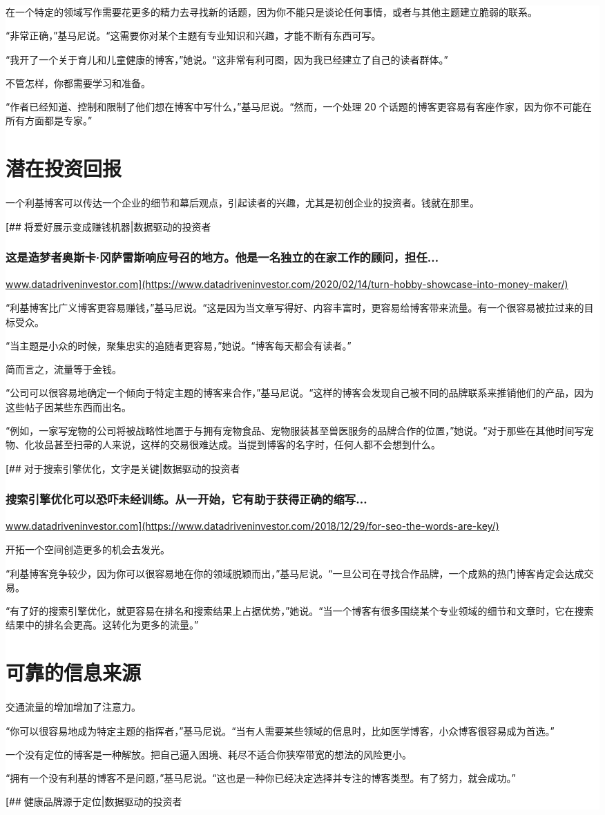 在一个特定的领域写作需要花更多的精力去寻找新的话题，因为你不能只是谈论任何事情，或者与其他主题建立脆弱的联系。

“非常正确，”基马尼说。“这需要你对某个主题有专业知识和兴趣，才能不断有东西可写。

“我开了一个关于育儿和儿童健康的博客，”她说。“这非常有利可图，因为我已经建立了自己的读者群体。”

不管怎样，你都需要学习和准备。

“作者已经知道、控制和限制了他们想在博客中写什么，”基马尼说。“然而，一个处理 20 个话题的博客更容易有客座作家，因为你不可能在所有方面都是专家。”

# **潜在投资回报**

一个利基博客可以传达一个企业的细节和幕后观点，引起读者的兴趣，尤其是初创企业的投资者。钱就在那里。

[](https://www.datadriveninvestor.com/2020/02/14/turn-hobby-showcase-into-money-maker/) [## 将爱好展示变成赚钱机器|数据驱动的投资者

### 这是造梦者奥斯卡·冈萨雷斯响应号召的地方。他是一名独立的在家工作的顾问，担任…

www.datadriveninvestor.com](https://www.datadriveninvestor.com/2020/02/14/turn-hobby-showcase-into-money-maker/) 

“利基博客比广义博客更容易赚钱，”基马尼说。“这是因为当文章写得好、内容丰富时，更容易给博客带来流量。有一个很容易被拉过来的目标受众。

“当主题是小众的时候，聚集忠实的追随者更容易，”她说。“博客每天都会有读者。”

简而言之，流量等于金钱。

“公司可以很容易地确定一个倾向于特定主题的博客来合作，”基马尼说。“这样的博客会发现自己被不同的品牌联系来推销他们的产品，因为这些帖子因某些东西而出名。

“例如，一家写宠物的公司将被战略性地置于与拥有宠物食品、宠物服装甚至兽医服务的品牌合作的位置，”她说。“对于那些在其他时间写宠物、化妆品甚至扫帚的人来说，这样的交易很难达成。当提到博客的名字时，任何人都不会想到什么。

[](https://www.datadriveninvestor.com/2018/12/29/for-seo-the-words-are-key/) [## 对于搜索引擎优化，文字是关键|数据驱动的投资者

### 搜索引擎优化可以恐吓未经训练。从一开始，它有助于获得正确的缩写…

www.datadriveninvestor.com](https://www.datadriveninvestor.com/2018/12/29/for-seo-the-words-are-key/) 

开拓一个空间创造更多的机会去发光。

“利基博客竞争较少，因为你可以很容易地在你的领域脱颖而出，”基马尼说。“一旦公司在寻找合作品牌，一个成熟的热门博客肯定会达成交易。

“有了好的搜索引擎优化，就更容易在排名和搜索结果上占据优势，”她说。“当一个博客有很多围绕某个专业领域的细节和文章时，它在搜索结果中的排名会更高。这转化为更多的流量。”

# **可靠的信息来源**

交通流量的增加增加了注意力。

“你可以很容易地成为特定主题的指挥者，”基马尼说。“当有人需要某些领域的信息时，比如医学博客，小众博客很容易成为首选。”

一个没有定位的博客是一种解放。把自己逼入困境、耗尽不适合你狭窄带宽的想法的风险更小。

“拥有一个没有利基的博客不是问题，”基马尼说。“这也是一种你已经决定选择并专注的博客类型。有了努力，就会成功。”

[](https://www.datadriveninvestor.com/2019/01/11/healthy-brands-grow-from-positioning/) [## 健康品牌源于定位|数据驱动的投资者
